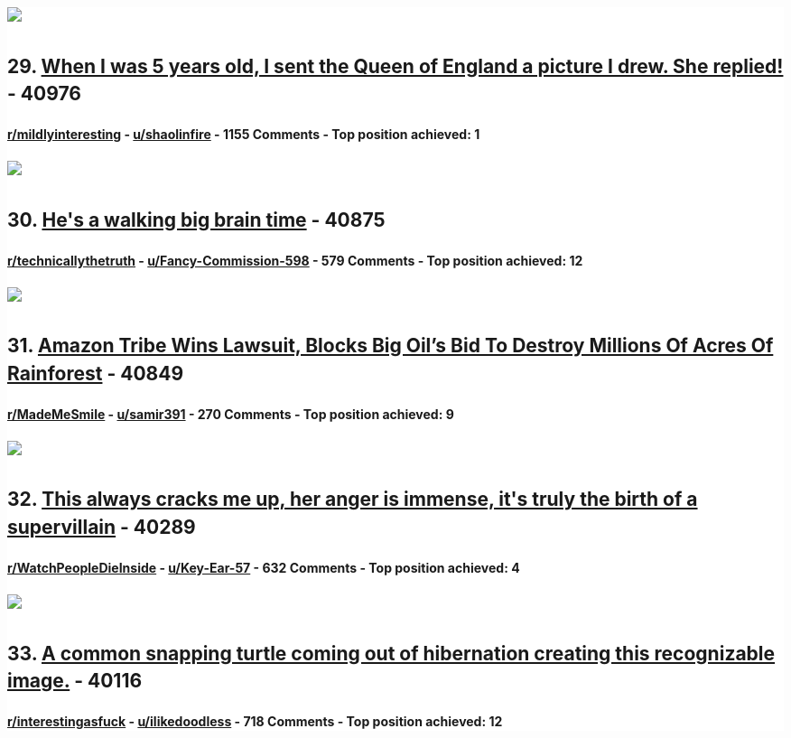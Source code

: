 <a href="https://i.redd.it/y7o1kdowvzw71.jpg"><img src="https://b.thumbs.redditmedia.com/Vn0zT3ZrJ6NHAIYRbk8p4lI1YoGLK85HFFifY2T5jBM.jpg"></img></a>

## 29. [When I was 5 years old, I sent the Queen of England a picture I drew. She replied!](http://reddit.com/r/mildlyinteresting/comments/qk99nq/when_i_was_5_years_old_i_sent_the_queen_of/) - 40976
#### [r/mildlyinteresting](http://reddit.com/r/mildlyinteresting) - [u/shaolinfire](http://reddit.com/u/shaolinfire) - 1155 Comments - Top position achieved: 1

<a href="https://i.redd.it/zqvqxvutyxw71.jpg"><img src="https://b.thumbs.redditmedia.com/HHM_kG8fAYB-tw4IsQ-p_Od1dE75WVisqnizzj-Wl-Y.jpg"></img></a>

## 30. [He's a walking big brain time](http://reddit.com/r/technicallythetruth/comments/qk39py/hes_a_walking_big_brain_time/) - 40875
#### [r/technicallythetruth](http://reddit.com/r/technicallythetruth) - [u/Fancy-Commission-598](http://reddit.com/u/Fancy-Commission-598) - 579 Comments - Top position achieved: 12

<a href="https://i.redd.it/37137pgbyvw71.jpg"><img src="https://b.thumbs.redditmedia.com/3AUjkm8lXxLlAxoTdriIjJ4vyb6lCbpkCsrayOx5dsE.jpg"></img></a>

## 31. [Amazon Tribe Wins Lawsuit, Blocks Big Oil’s Bid To Destroy Millions Of Acres Of Rainforest](http://reddit.com/r/MadeMeSmile/comments/qkcbdt/amazon_tribe_wins_lawsuit_blocks_big_oils_bid_to/) - 40849
#### [r/MadeMeSmile](http://reddit.com/r/MadeMeSmile) - [u/samir391](http://reddit.com/u/samir391) - 270 Comments - Top position achieved: 9

<a href="https://i.redd.it/5nxktdic3zw71.png"><img src="https://b.thumbs.redditmedia.com/px1o3Hl4N8j_EgDkcnHgwrU2D6o0qwD4KpBe7N2XBac.jpg"></img></a>

## 32. [This always cracks me up, her anger is immense, it's truly the birth of a supervillain](http://reddit.com/r/WatchPeopleDieInside/comments/qkm2y5/this_always_cracks_me_up_her_anger_is_immense_its/) - 40289
#### [r/WatchPeopleDieInside](http://reddit.com/r/WatchPeopleDieInside) - [u/Key-Ear-57](http://reddit.com/u/Key-Ear-57) - 632 Comments - Top position achieved: 4

<a href="https://gfycat.com/thinmilkycattle"><img src="https://a.thumbs.redditmedia.com/rVcxW4iKNW8cpZ1rsZKGBLlIkk9FiyETHpGEsHjCox4.jpg"></img></a>

## 33. [A common snapping turtle coming out of hibernation creating this recognizable image.](http://reddit.com/r/interestingasfuck/comments/qkc3wz/a_common_snapping_turtle_coming_out_of/) - 40116
#### [r/interestingasfuck](http://reddit.com/r/interestingasfuck) - [u/ilikedoodless](http://reddit.com/u/ilikedoodless) - 718 Comments - Top position achieved: 12
